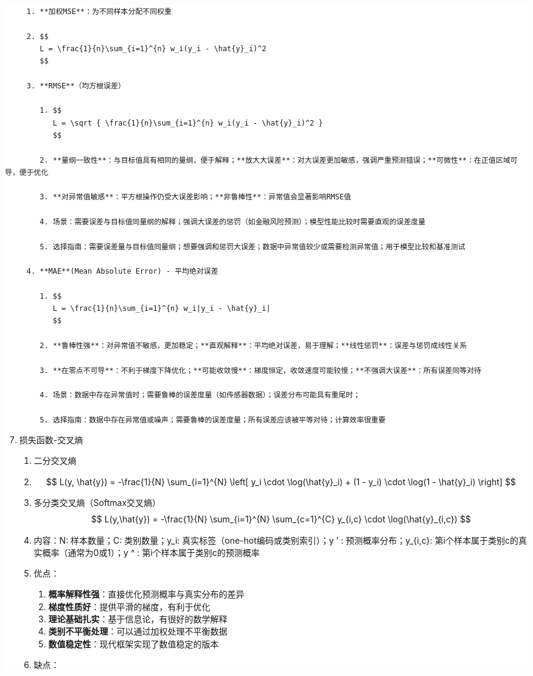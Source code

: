          1. **加权MSE**：为不同样本分配不同权重

         2. $$
            L = \frac{1}{n}\sum_{i=1}^{n} w_i(y_i - \hat{y}_i)^2
            $$

         3. **RMSE**（均方根误差）

            1. $$
               L = \sqrt { \frac{1}{n}\sum_{i=1}^{n} w_i(y_i - \hat{y}_i)^2 }
               $$

            2. **量纲一致性**：与目标值具有相同的量纲，便于解释；**放大大误差**：对大误差更加敏感，强调严重预测错误；**可微性**：在正值区域可导，便于优化

            3. **对异常值敏感**：平方根操作仍受大误差影响；**非鲁棒性**：异常值会显著影响RMSE值

            4. 场景：需要误差与目标值同量纲的解释；强调大误差的惩罚（如金融风险预测）；模型性能比较时需要直观的误差度量

            5. 选择指南：需要误差量与目标值同量纲；想要强调和惩罚大误差；数据中异常值较少或需要检测异常值；用于模型比较和基准测试

         4. **MAE**(Mean Absolute Error) - 平均绝对误差

            1. $$
               L = \frac{1}{n}\sum_{i=1}^{n} w_i|y_i - \hat{y}_i|
               $$

            2. **鲁棒性强**：对异常值不敏感，更加稳定；**直观解释**：平均绝对误差，易于理解；**线性惩罚**：误差与惩罚成线性关系

            3. **在零点不可导**：不利于梯度下降优化；**可能收敛慢**：梯度恒定，收敛速度可能较慢；**不强调大误差**：所有误差同等对待

            4. 场景：数据中存在异常值时；需要鲁棒的误差度量（如传感器数据）；误差分布可能具有重尾时；

            5. 选择指南：数据中存在异常值或噪声；需要鲁棒的误差度量；所有误差应该被平等对待；计算效率很重要

   7. 损失函数-交叉熵

      1. 二分交叉熵

      2. $$
         L(y, \hat{y}) = -\frac{1}{N} \sum_{i=1}^{N} \left[ y_i \cdot \log(\hat{y}_i) + (1 - y_i) \cdot \log(1 - \hat{y}_i) \right]
         $$

      3. 多分类交叉熵（Softmax交叉熵）
         $$
         L(y,\hat{y}) = -\frac{1}{N} \sum_{i=1}^{N} \sum_{c=1}^{C} y_{i,c} \cdot \log(\hat{y}_{i,c})
         $$

      4. 内容：N: 样本数量；C: 类别数量；y_i: 真实标签（one-hot编码或类别索引）；y ’ :  预测概率分布；y_{i,c}: 第i个样本属于类别c的真实概率（通常为0或1）；y ^ : 第i个样本属于类别c的预测概率

      5. 优点： 

         1. **概率解释性强**：直接优化预测概率与真实分布的差异
         2. **梯度性质好**：提供平滑的梯度，有利于优化
         3. **理论基础扎实**：基于信息论，有很好的数学解释
         4. **类别不平衡处理**：可以通过加权处理不平衡数据
         5. **数值稳定性**：现代框架实现了数值稳定的版本

      6. 缺点：
